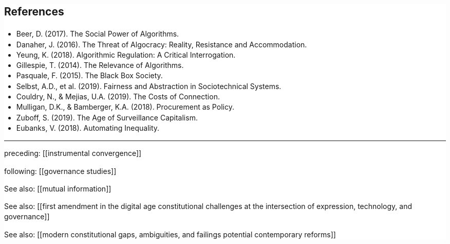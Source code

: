## References

- Beer, D. (2017). The Social Power of Algorithms.
- Danaher, J. (2016). The Threat of Algocracy: Reality, Resistance and Accommodation.
- Yeung, K. (2018). Algorithmic Regulation: A Critical Interrogation.
- Gillespie, T. (2014). The Relevance of Algorithms.
- Pasquale, F. (2015). The Black Box Society.
- Selbst, A.D., et al. (2019). Fairness and Abstraction in Sociotechnical Systems.
- Couldry, N., & Mejias, U.A. (2019). The Costs of Connection.
- Mulligan, D.K., & Bamberger, K.A. (2018). Procurement as Policy.
- Zuboff, S. (2019). The Age of Surveillance Capitalism.
- Eubanks, V. (2018). Automating Inequality.


---

preceding: [[instrumental convergence]]  


following: [[governance studies]]

See also: [[mutual information]]


See also: [[first amendment in the digital age constitutional challenges at the intersection of expression, technology, and governance]]


See also: [[modern constitutional gaps, ambiguities, and failings potential contemporary reforms]]